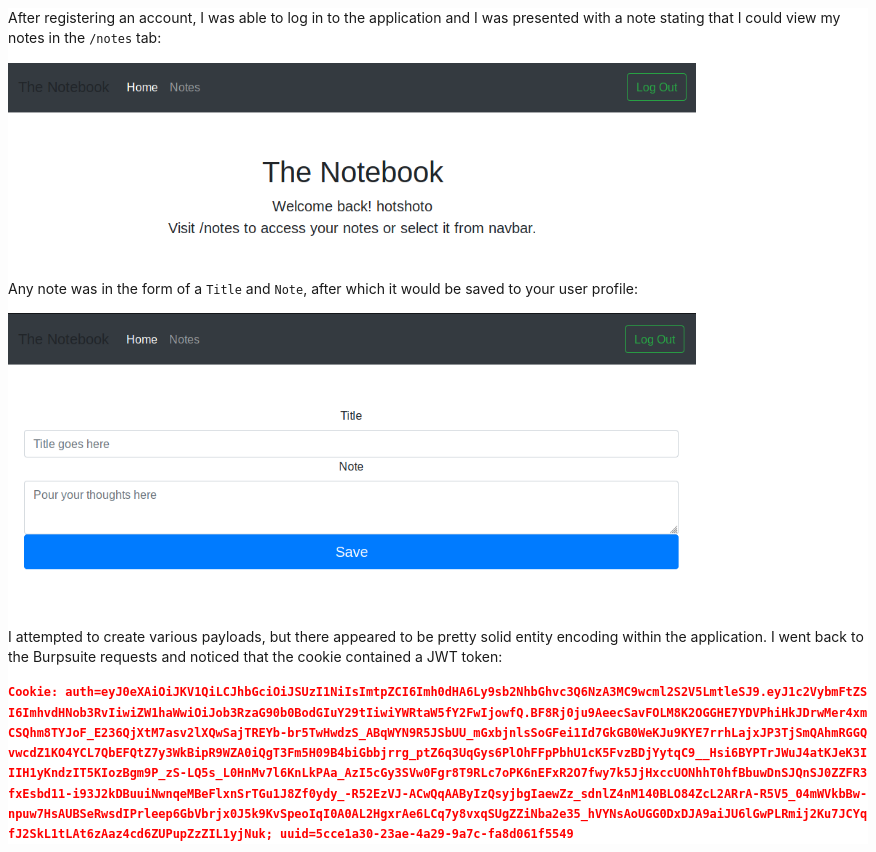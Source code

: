 After registering an account, I was able to log in to the application and I was presented with a note stating that I could view my notes in the `/notes` tab:


<p class="imgMiddle">
<img src="/assets/img/ChallengeVMs/TheNotebook/img2.png"  style="width: 80%" />
</p>

Any note was in the form of a `Title` and `Note`, after which it would be saved to your user profile:

<p class="imgMiddle">
<img src="/assets/img/ChallengeVMs/TheNotebook/img3.png"  style="width: 80%" />
</p>

I attempted to create various payloads, but there appeared to be pretty solid entity encoding within the application. I went back to the Burpsuite requests and noticed that the cookie contained a JWT token:

```json
Cookie: auth=eyJ0eXAiOiJKV1QiLCJhbGciOiJSUzI1NiIsImtpZCI6Imh0dHA6Ly9sb2NhbGhvc3Q6NzA3MC9wcml2S2V5LmtleSJ9.eyJ1c2VybmFtZSI6ImhvdHNob3RvIiwiZW1haWwiOiJob3RzaG90b0BodGIuY29tIiwiYWRtaW5fY2FwIjowfQ.BF8Rj0ju9AeecSavFOLM8K2OGGHE7YDVPhiHkJDrwMer4xmCSQhm8TYJoF_E236QjXtM7asv2lXQwSajTREYb-br5TwHwdzS_ABqWYN9R5JSbUU_mGxbjnlsSoGFei1Id7GkGB0WeKJu9KYE7rrhLajxJP3TjSmQAhmRGGQvwcdZ1KO4YCL7QbEFQtZ7y3WkBipR9WZA0iQgT3Fm5H09B4biGbbjrrg_ptZ6q3UqGys6PlOhFFpPbhU1cK5FvzBDjYytqC9__Hsi6BYPTrJWuJ4atKJeK3IIIH1yKndzIT5KIozBgm9P_zS-LQ5s_L0HnMv7l6KnLkPAa_AzI5cGy3SVw0Fgr8T9RLc7oPK6nEFxR2O7fwy7k5JjHxccUONhhT0hfBbuwDnSJQnSJ0ZZFR3fxEsbd11-i93J2kDBuuiNwnqeMBeFlxnSrTGu1J8Zf0ydy_-R52EzVJ-ACwQqAAByIzQsyjbgIaewZz_sdnlZ4nM140BLO84ZcL2ARrA-R5V5_04mWVkbBw-npuw7HsAUBSeRwsdIPrleep6GbVbrjx0J5k9KvSpeoIqI0A0AL2HgxrAe6LCq7y8vxqSUgZZiNba2e35_hVYNsAoUGG0DxDJA9aiJU6lGwPLRmij2Ku7JCYqfJ2SkL1tLAt6zAaz4cd6ZUPupZzZIL1yjNuk; uuid=5cce1a30-23ae-4a29-9a7c-fa8d061f5549

```
